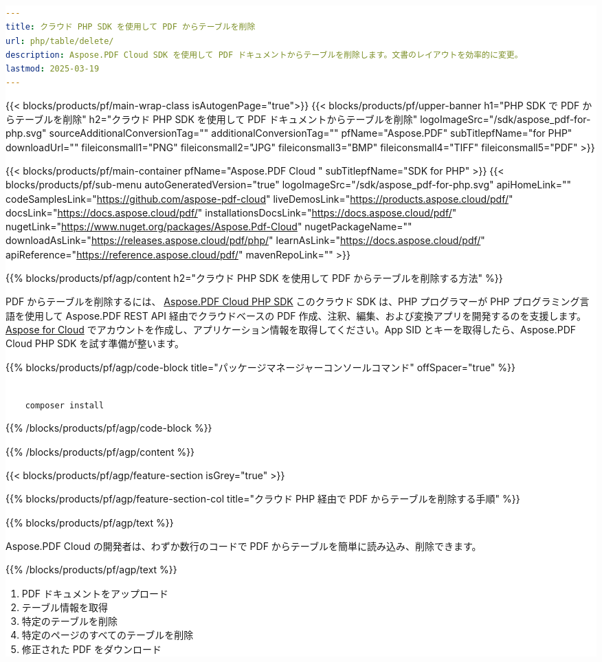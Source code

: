 ```yaml
---
title: クラウド PHP SDK を使用して PDF からテーブルを削除
url: php/table/delete/
description: Aspose.PDF Cloud SDK を使用して PDF ドキュメントからテーブルを削除します。文書のレイアウトを効率的に変更。
lastmod: 2025-03-19
---
```


{{< blocks/products/pf/main-wrap-class isAutogenPage="true">}}
{{< blocks/products/pf/upper-banner h1="PHP SDK で PDF からテーブルを削除" h2="クラウド PHP SDK を使用して PDF ドキュメントからテーブルを削除" logoImageSrc="/sdk/aspose_pdf-for-php.svg" sourceAdditionalConversionTag="" additionalConversionTag="" pfName="Aspose.PDF" subTitlepfName="for PHP" downloadUrl="" fileiconsmall1="PNG" fileiconsmall2="JPG" fileiconsmall3="BMP" fileiconsmall4="TIFF" fileiconsmall5="PDF" >}}

{{< blocks/products/pf/main-container pfName="Aspose.PDF Cloud " subTitlepfName="SDK for PHP" >}}
{{< blocks/products/pf/sub-menu autoGeneratedVersion="true" logoImageSrc="/sdk/aspose_pdf-for-php.svg" apiHomeLink="" codeSamplesLink="https://github.com/aspose-pdf-cloud" liveDemosLink="https://products.aspose.cloud/pdf/" docsLink="https://docs.aspose.cloud/pdf/" installationsDocsLink="https://docs.aspose.cloud/pdf/" nugetLink="https://www.nuget.org/packages/Aspose.Pdf-Cloud" nugetPackageName="" downloadAsLink="https://releases.aspose.cloud/pdf/php/" learnAsLink="https://docs.aspose.cloud/pdf/" apiReference="https://reference.aspose.cloud/pdf/" mavenRepoLink="" >}}

{{% blocks/products/pf/agp/content h2="クラウド PHP SDK を使用して PDF からテーブルを削除する方法" %}}

PDF からテーブルを削除するには、
[Aspose.PDF Cloud PHP SDK](https://products.aspose.cloud/pdf/php/)
このクラウド SDK は、PHP プログラマーが PHP プログラミング言語を使用して Aspose.PDF REST API 経由でクラウドベースの PDF 作成、注釈、編集、および変換アプリを開発するのを支援します。 [Aspose for Cloud](https://dashboard.aspose.cloud/#/apps) でアカウントを作成し、アプリケーション情報を取得してください。App SID とキーを取得したら、Aspose.PDF Cloud PHP SDK を試す準備が整います。

{{% blocks/products/pf/agp/code-block title="パッケージマネージャーコンソールコマンド" offSpacer="true" %}}

```bash
     
    composer install

```

{{% /blocks/products/pf/agp/code-block %}}

{{% /blocks/products/pf/agp/content %}}

{{< blocks/products/pf/agp/feature-section isGrey="true" >}}

{{% blocks/products/pf/agp/feature-section-col title="クラウド PHP 経由で PDF からテーブルを削除する手順" %}}

{{% blocks/products/pf/agp/text %}}

Aspose.PDF Cloud の開発者は、わずか数行のコードで PDF からテーブルを簡単に読み込み、削除できます。

{{% /blocks/products/pf/agp/text %}}

1. PDF ドキュメントをアップロード
1. テーブル情報を取得
1. 特定のテーブルを削除
1. 特定のページのすべてのテーブルを削除
1. 修正された PDF をダウンロード
